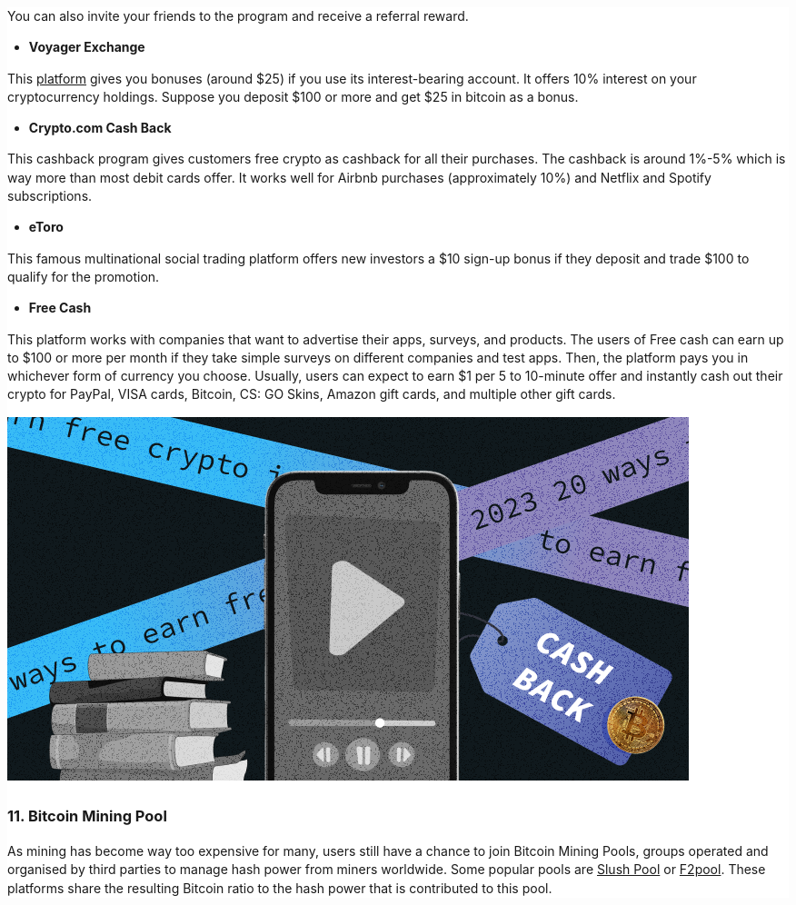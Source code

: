 You can also invite your friends to the program and receive a referral reward. 

* **Voyager Exchange**

This [platform](https://www.investvoyager.com/) gives you bonuses (around $25) if you use its interest-bearing account. It offers 10% interest on your cryptocurrency holdings. Suppose you deposit $100 or more and get $25 in bitcoin as a bonus.

* **Crypto.com Cash Back**

This cashback program gives customers free crypto as cashback for all their purchases. The cashback is around 1%-5% which is way more than most debit cards offer. It works well for Airbnb purchases (approximately 10%) and Netflix and Spotify subscriptions.

* **eToro**

This famous multinational social trading platform offers new investors a $10 sign-up bonus if they deposit and trade $100 to qualify for the promotion. 

* **Free Cash**

This platform works with companies that want to advertise their apps, surveys, and products. The users of Free cash can earn up to $100 or more per month if they take simple surveys on different companies and test apps. Then, the platform pays you in whichever form of currency you choose. Usually, users can expect to earn $1 per 5 to 10-minute offer and instantly cash out their crypto for PayPal, VISA cards, Bitcoin, CS: GO Skins, Amazon gift cards, and multiple other gift cards.

![Crypto Cash Back ](../../static/assets/full-18-.png "Crypto Cash Back ")

### 11. Bitcoin Mining Pool 

As mining has become way too expensive for many, users still have a chance to join Bitcoin Mining Pools, groups operated and organised by third parties to manage hash power from miners worldwide. Some popular pools are [Slush Pool](https://braiins.com/pool) or [F2pool](https://www.f2pool.com). These platforms share the resulting Bitcoin ratio to the hash power that is contributed to this pool.
